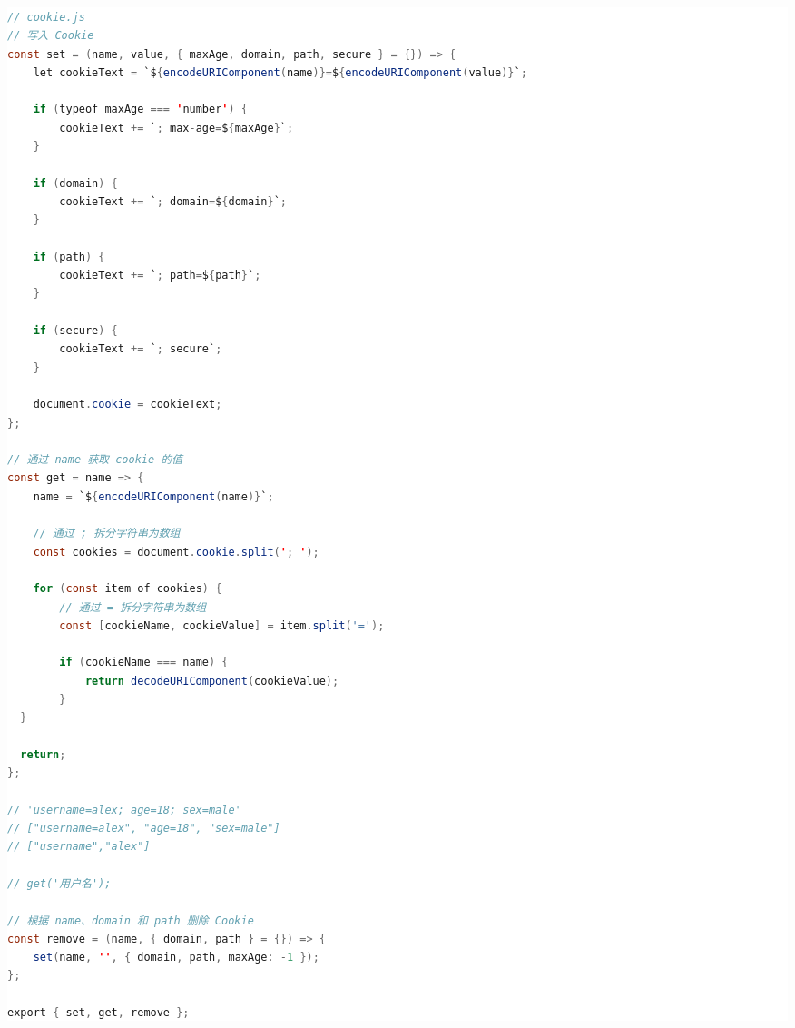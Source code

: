 ```java
// cookie.js
// 写入 Cookie
const set = (name, value, { maxAge, domain, path, secure } = {}) => {
    let cookieText = `${encodeURIComponent(name)}=${encodeURIComponent(value)}`;
    
    if (typeof maxAge === 'number') {
        cookieText += `; max-age=${maxAge}`;
    }
    
    if (domain) {
        cookieText += `; domain=${domain}`;
    }
    
    if (path) {
        cookieText += `; path=${path}`;
    }
    
    if (secure) {
        cookieText += `; secure`;
    }
    
    document.cookie = cookieText;
};

// 通过 name 获取 cookie 的值
const get = name => {
    name = `${encodeURIComponent(name)}`;
    
    // 通过 ; 拆分字符串为数组
    const cookies = document.cookie.split('; ');
    
    for (const item of cookies) {
        // 通过 = 拆分字符串为数组
        const [cookieName, cookieValue] = item.split('=');
        
        if (cookieName === name) {
            return decodeURIComponent(cookieValue);
        }
  }
    
  return;
};

// 'username=alex; age=18; sex=male'
// ["username=alex", "age=18", "sex=male"]
// ["username","alex"]

// get('用户名');

// 根据 name、domain 和 path 删除 Cookie
const remove = (name, { domain, path } = {}) => {
    set(name, '', { domain, path, maxAge: -1 });
};

export { set, get, remove };
```

